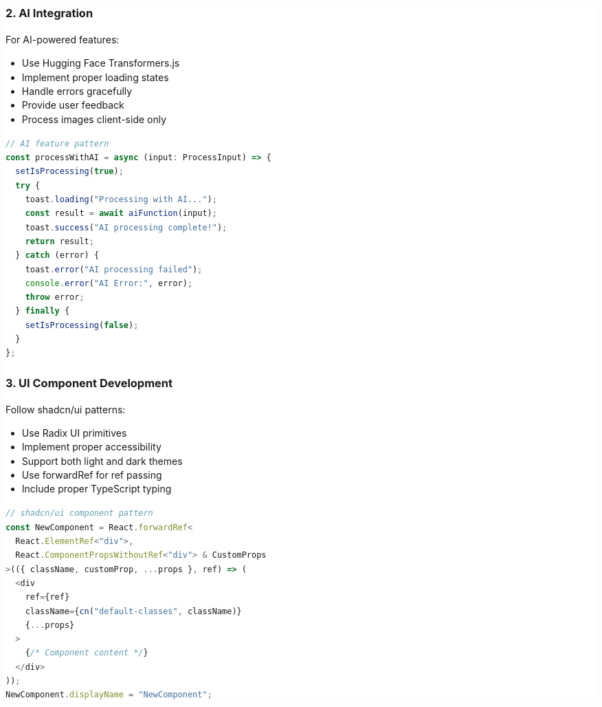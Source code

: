 ### 2. AI Integration
For AI-powered features:
- Use Hugging Face Transformers.js
- Implement proper loading states
- Handle errors gracefully
- Provide user feedback
- Process images client-side only

```typescript
// AI feature pattern
const processWithAI = async (input: ProcessInput) => {
  setIsProcessing(true);
  try {
    toast.loading("Processing with AI...");
    const result = await aiFunction(input);
    toast.success("AI processing complete!");
    return result;
  } catch (error) {
    toast.error("AI processing failed");
    console.error("AI Error:", error);
    throw error;
  } finally {
    setIsProcessing(false);
  }
};
```

### 3. UI Component Development
Follow shadcn/ui patterns:
- Use Radix UI primitives
- Implement proper accessibility
- Support both light and dark themes
- Use forwardRef for ref passing
- Include proper TypeScript typing

```typescript
// shadcn/ui component pattern
const NewComponent = React.forwardRef<
  React.ElementRef<"div">,
  React.ComponentPropsWithoutRef<"div"> & CustomProps
>(({ className, customProp, ...props }, ref) => (
  <div
    ref={ref}
    className={cn("default-classes", className)}
    {...props}
  >
    {/* Component content */}
  </div>
));
NewComponent.displayName = "NewComponent";
```
